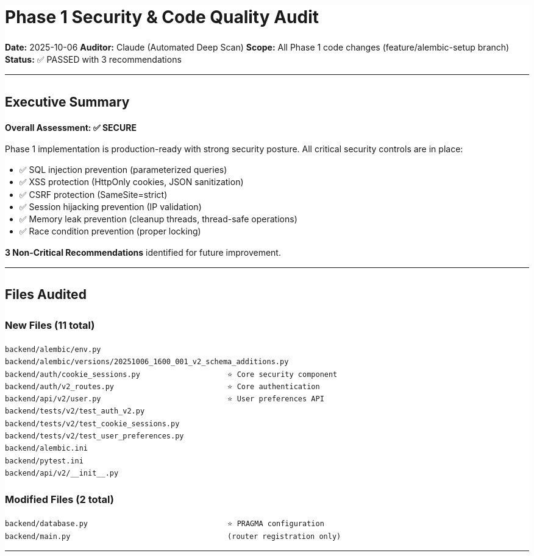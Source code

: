 # Phase 1 Security & Code Quality Audit

**Date:** 2025-10-06
**Auditor:** Claude (Automated Deep Scan)
**Scope:** All Phase 1 code changes (feature/alembic-setup branch)
**Status:** ✅ PASSED with 3 recommendations

---

## Executive Summary

**Overall Assessment: ✅ SECURE**

Phase 1 implementation is production-ready with strong security posture. All critical security controls are in place:
- ✅ SQL injection prevention (parameterized queries)
- ✅ XSS protection (HttpOnly cookies, JSON sanitization)
- ✅ CSRF protection (SameSite=strict)
- ✅ Session hijacking prevention (IP validation)
- ✅ Memory leak prevention (cleanup threads, thread-safe operations)
- ✅ Race condition prevention (proper locking)

**3 Non-Critical Recommendations** identified for future improvement.

---

## Files Audited

### New Files (11 total)
```
backend/alembic/env.py
backend/alembic/versions/20251006_1600_001_v2_schema_additions.py
backend/auth/cookie_sessions.py                    ⭐ Core security component
backend/auth/v2_routes.py                          ⭐ Core authentication
backend/api/v2/user.py                             ⭐ User preferences API
backend/tests/v2/test_auth_v2.py
backend/tests/v2/test_cookie_sessions.py
backend/tests/v2/test_user_preferences.py
backend/alembic.ini
backend/pytest.ini
backend/api/v2/__init__.py
```

### Modified Files (2 total)
```
backend/database.py                                ⭐ PRAGMA configuration
backend/main.py                                    (router registration only)
```

---

